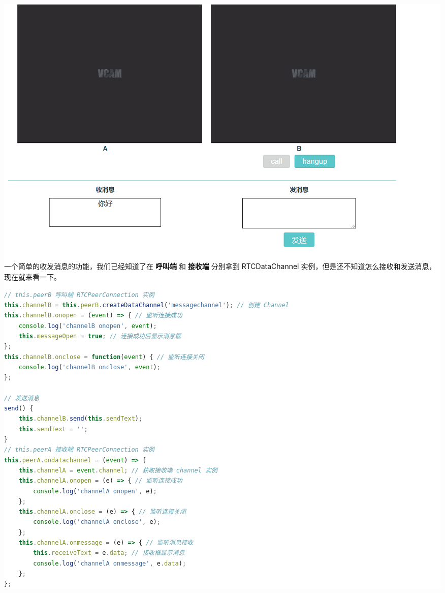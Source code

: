 ![img](imgs/v2-12b67cd50b49941e6ebfcb7bbfde2c10_1440w.jpg)



一个简单的收发消息的功能，我们已经知道了在 **呼叫端** 和 **接收端** 分别拿到 RTCDataChannel 实例，但是还不知道怎么接收和发送消息，现在就来看一下。

```js
// this.peerB 呼叫端 RTCPeerConnection 实例
this.channelB = this.peerB.createDataChannel('messagechannel'); // 创建 Channel
this.channelB.onopen = (event) => { // 监听连接成功
    console.log('channelB onopen', event);
    this.messageOpen = true; // 连接成功后显示消息框
};
this.channelB.onclose = function(event) { // 监听连接关闭
    console.log('channelB onclose', event);
};

// 发送消息
send() {
    this.channelB.send(this.sendText);
    this.sendText = '';
}
// this.peerA 接收端 RTCPeerConnection 实例
this.peerA.ondatachannel = (event) => {
    this.channelA = event.channel; // 获取接收端 channel 实例
    this.channelA.onopen = (e) => { // 监听连接成功
        console.log('channelA onopen', e);
    };
    this.channelA.onclose = (e) => { // 监听连接关闭
        console.log('channelA onclose', e);
    };
    this.channelA.onmessage = (e) => { // 监听消息接收
        this.receiveText = e.data; // 接收框显示消息
        console.log('channelA onmessage', e.data);
    };
};
```
